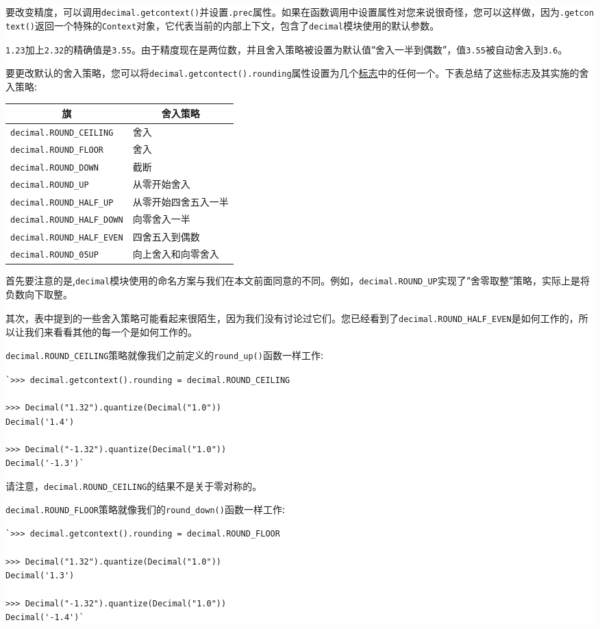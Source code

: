 要改变精度，可以调用`decimal.getcontext()`并设置`.prec`属性。如果在函数调用中设置属性对您来说很奇怪，您可以这样做，因为`.getcontext()`返回一个特殊的`Context`对象，它代表当前的内部上下文，包含了`decimal`模块使用的默认参数。

`1.23`加上`2.32`的精确值是`3.55`。由于精度现在是两位数，并且舍入策略被设置为默认值“舍入一半到偶数”，值`3.55`被自动舍入到`3.6`。

要更改默认的舍入策略，您可以将`decimal.getcontect().rounding`属性设置为几个[标志](https://docs.python.org/3/library/decimal.html#rounding-modes)中的任何一个。下表总结了这些标志及其实施的舍入策略:

| 旗 | 舍入策略 |
| --- | --- |
| `decimal.ROUND_CEILING` | 舍入 |
| `decimal.ROUND_FLOOR` | 舍入 |
| `decimal.ROUND_DOWN` | 截断 |
| `decimal.ROUND_UP` | 从零开始舍入 |
| `decimal.ROUND_HALF_UP` | 从零开始四舍五入一半 |
| `decimal.ROUND_HALF_DOWN` | 向零舍入一半 |
| `decimal.ROUND_HALF_EVEN` | 四舍五入到偶数 |
| `decimal.ROUND_05UP` | 向上舍入和向零舍入 |

首先要注意的是,`decimal`模块使用的命名方案与我们在本文前面同意的不同。例如，`decimal.ROUND_UP`实现了“舍零取整”策略，实际上是将负数向下取整。

其次，表中提到的一些舍入策略可能看起来很陌生，因为我们没有讨论过它们。您已经看到了`decimal.ROUND_HALF_EVEN`是如何工作的，所以让我们来看看其他的每一个是如何工作的。

`decimal.ROUND_CEILING`策略就像我们之前定义的`round_up()`函数一样工作:

>>>

```
`>>> decimal.getcontext().rounding = decimal.ROUND_CEILING

>>> Decimal("1.32").quantize(Decimal("1.0"))
Decimal('1.4')

>>> Decimal("-1.32").quantize(Decimal("1.0"))
Decimal('-1.3')` 
```

请注意，`decimal.ROUND_CEILING`的结果不是关于零对称的。

`decimal.ROUND_FLOOR`策略就像我们的`round_down()`函数一样工作:

>>>

```
`>>> decimal.getcontext().rounding = decimal.ROUND_FLOOR

>>> Decimal("1.32").quantize(Decimal("1.0"))
Decimal('1.3')

>>> Decimal("-1.32").quantize(Decimal("1.0"))
Decimal('-1.4')` 
```
